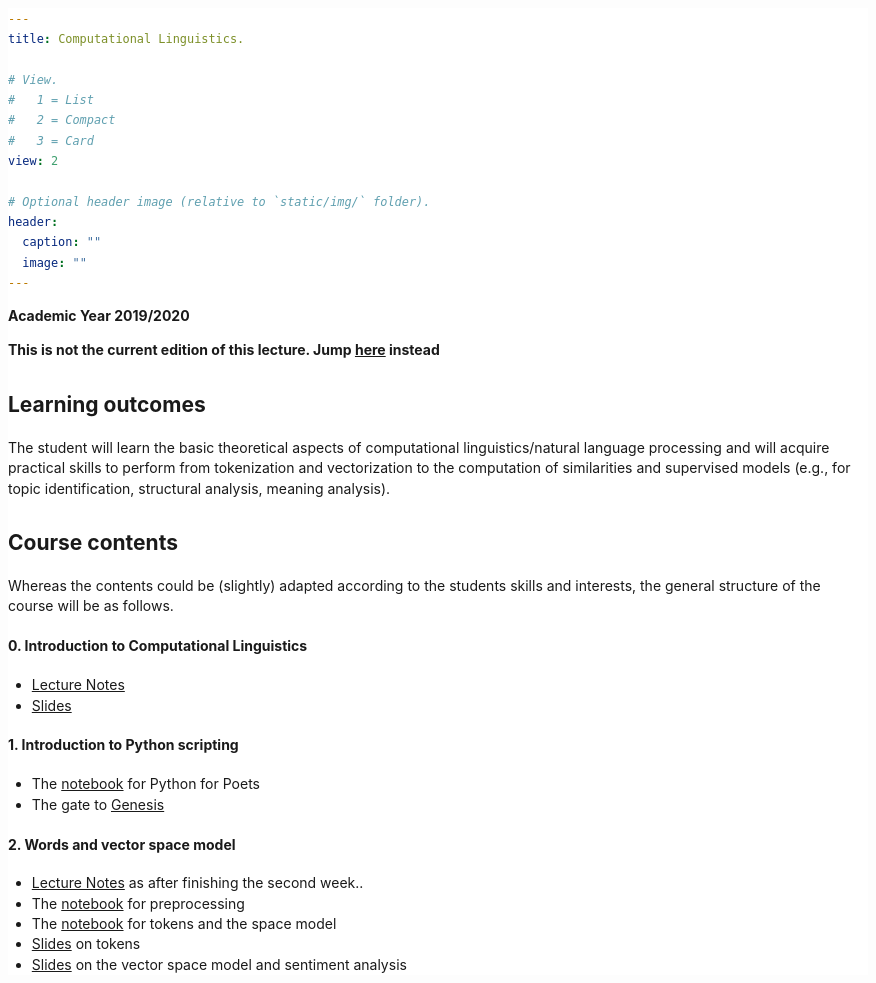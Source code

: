 ```yaml
---
title: Computational Linguistics. 

# View.
#   1 = List
#   2 = Compact
#   3 = Card
view: 2

# Optional header image (relative to `static/img/` folder).
header:
  caption: ""
  image: ""
---
```


**Academic Year 2019/2020**

**This is not the current edition of this lecture. Jump 
[here](https://albarron.github.io/teaching/computational-linguistics/) instead**

## Learning outcomes

The student will learn the basic theoretical aspects of computational linguistics/natural language processing and will acquire practical skills to perform from tokenization and vectorization to the computation of similarities and supervised models (e.g., for topic identification, structural analysis, meaning analysis).

## Course contents

Whereas the contents could be (slightly) adapted according to the students skills and interests, the general structure of the course will be as follows.

#### 0. Introduction to Computational Linguistics

* [Lecture Notes](https://github.com/albarron/academic-kickstart/blob/master/files/week_01/coli_2020_notes.pdf)
* [Slides](https://github.com/albarron/academic-kickstart/blob/master/files/week_01/01_coli_2020.pdf)

#### 1. Introduction to Python scripting
* The [notebook](https://github.com/albarron/academic-kickstart/blob/master/files/week_01/Python4Poets.ipynb) for Python for Poets
* The gate to [Genesis](https://github.com/albarron/academic-kickstart/blob/master/files/week_01/genesis.txt)

#### 2. Words and vector space model
* [Lecture Notes](https://github.com/albarron/academic-kickstart/blob/master/files/week_02/coli_2020_notes.pdf) as after finishing the second week..
* The [notebook](https://github.com/albarron/academic-kickstart/blob/master/files/week_02/02_Prepro.ipynb) for preprocessing
* The [notebook](https://github.com/albarron/academic-kickstart/blob/master/files/week_02/03_Tokens.ipynb) for tokens and the space model
* [Slides](https://github.com/albarron/academic-kickstart/blob/master/files/week_02/02_coli_2020.pdf) on tokens
* [Slides](https://github.com/albarron/academic-kickstart/blob/master/files/week_02/03_coli_2020.pdf) on the vector space model and sentiment analysis
